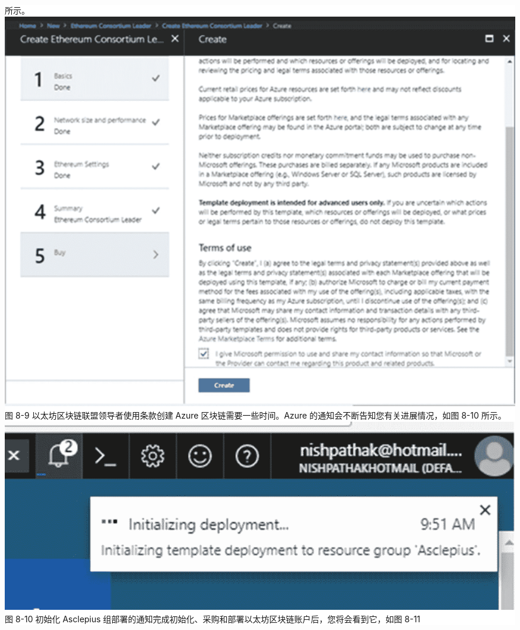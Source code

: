 所示。![A458845_1_En_8_Fig9_HTML.jpg](img/A458845_1_En_8_Fig9_HTML.jpg)图 8-9 以太坊区块链联盟领导者使用条款创建 Azure 区块链需要一些时间。Azure 的通知会不断告知您有关进展情况，如图 8-10 所示。![A458845_1_En_8_Fig10_HTML.jpg](img/A458845_1_En_8_Fig10_HTML.jpg)图 8-10 初始化 Asclepius 组部署的通知完成初始化、采购和部署以太坊区块链账户后，您将会看到它，如图 8-11